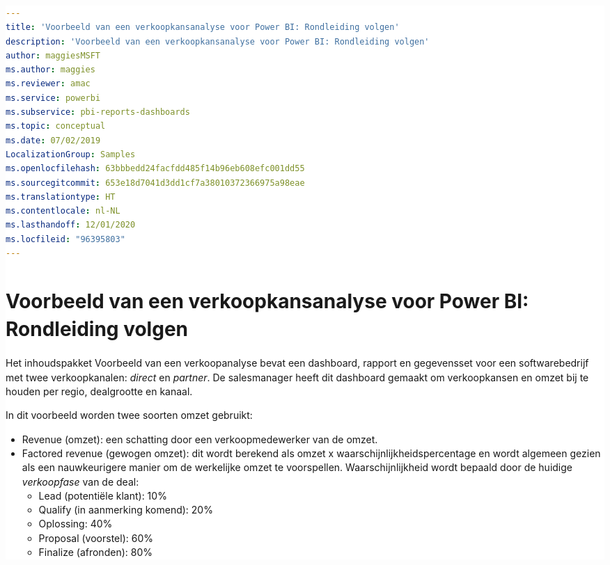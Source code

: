 ```yaml
---
title: 'Voorbeeld van een verkoopkansanalyse voor Power BI: Rondleiding volgen'
description: 'Voorbeeld van een verkoopkansanalyse voor Power BI: Rondleiding volgen'
author: maggiesMSFT
ms.author: maggies
ms.reviewer: amac
ms.service: powerbi
ms.subservice: pbi-reports-dashboards
ms.topic: conceptual
ms.date: 07/02/2019
LocalizationGroup: Samples
ms.openlocfilehash: 63bbbedd24facfdd485f14b96eb608efc001dd55
ms.sourcegitcommit: 653e18d7041d3dd1cf7a38010372366975a98eae
ms.translationtype: HT
ms.contentlocale: nl-NL
ms.lasthandoff: 12/01/2020
ms.locfileid: "96395803"
---
```

# <a name="opportunity-analysis-sample-for-power-bi-take-a-tour"></a>Voorbeeld van een verkoopkansanalyse voor Power BI: Rondleiding volgen

Het inhoudspakket Voorbeeld van een verkoopanalyse bevat een dashboard, rapport en gegevensset voor een softwarebedrijf met twee verkoopkanalen: *direct* en *partner*. De salesmanager heeft dit dashboard gemaakt om verkoopkansen en omzet bij te houden per regio, dealgrootte en kanaal.

In dit voorbeeld worden twee soorten omzet gebruikt:

* Revenue (omzet): een schatting door een verkoopmedewerker van de omzet.
* Factored revenue (gewogen omzet): dit wordt berekend als omzet x waarschijnlijkheidspercentage en wordt algemeen gezien als een nauwkeurigere manier om de werkelijke omzet te voorspellen. Waarschijnlijkheid wordt bepaald door de huidige *verkoopfase* van de deal:
  * Lead (potentiële klant): 10%  
  * Qualify (in aanmerking komend): 20%  
  * Oplossing: 40%  
  * Proposal (voorstel): 60%  
  * Finalize (afronden): 80%
